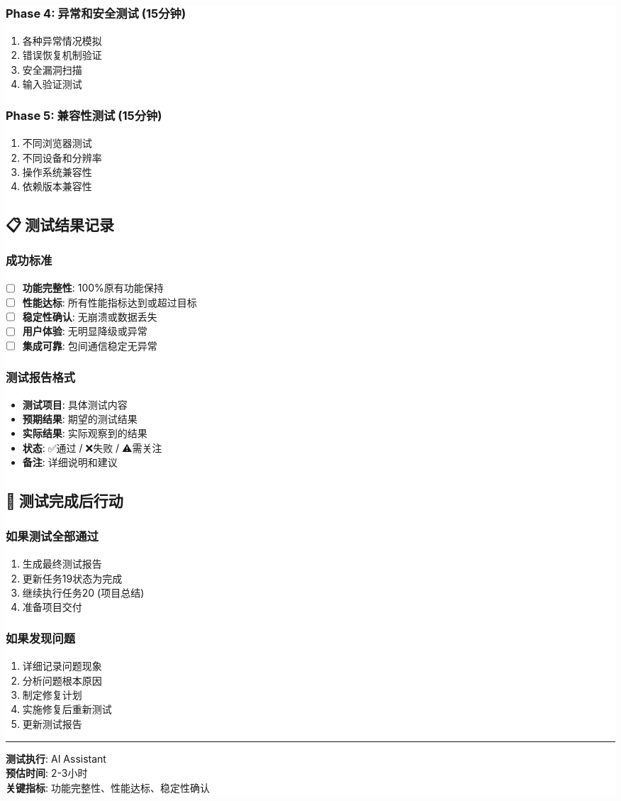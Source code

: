 ### Phase 4: 异常和安全测试 (15分钟)
1. 各种异常情况模拟
2. 错误恢复机制验证
3. 安全漏洞扫描
4. 输入验证测试

### Phase 5: 兼容性测试 (15分钟)
1. 不同浏览器测试
2. 不同设备和分辨率
3. 操作系统兼容性
4. 依赖版本兼容性

## 📋 测试结果记录

### 成功标准
- [ ] **功能完整性**: 100%原有功能保持
- [ ] **性能达标**: 所有性能指标达到或超过目标
- [ ] **稳定性确认**: 无崩溃或数据丢失
- [ ] **用户体验**: 无明显降级或异常
- [ ] **集成可靠**: 包间通信稳定无异常

### 测试报告格式
- **测试项目**: 具体测试内容
- **预期结果**: 期望的测试结果
- **实际结果**: 实际观察到的结果
- **状态**: ✅通过 / ❌失败 / ⚠️需关注
- **备注**: 详细说明和建议

## 🚀 测试完成后行动

### 如果测试全部通过
1. 生成最终测试报告
2. 更新任务19状态为完成
3. 继续执行任务20 (项目总结)
4. 准备项目交付

### 如果发现问题
1. 详细记录问题现象
2. 分析问题根本原因
3. 制定修复计划
4. 实施修复后重新测试
5. 更新测试报告

---

**测试执行**: AI Assistant  
**预估时间**: 2-3小时  
**关键指标**: 功能完整性、性能达标、稳定性确认 
